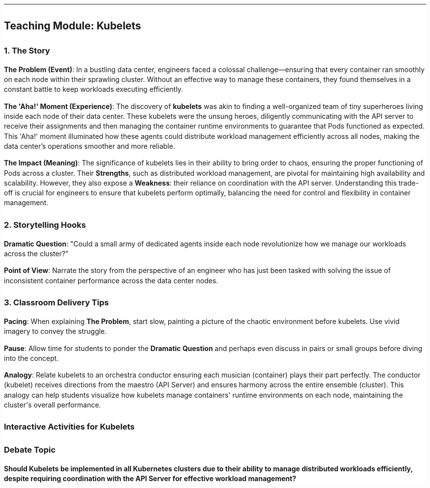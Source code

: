 
---

## Teaching Module: Kubelets
### 1. The Story

**The Problem (Event)**: In a bustling data center, engineers faced a colossal challenge—ensuring that every container ran smoothly on each node within their sprawling cluster. Without an effective way to manage these containers, they found themselves in a constant battle to keep workloads executing efficiently.

**The 'Aha!' Moment (Experience)**: The discovery of **kubelets** was akin to finding a well-organized team of tiny superheroes living inside each node of their data center. These kubelets were the unsung heroes, diligently communicating with the API server to receive their assignments and then managing the container runtime environments to guarantee that Pods functioned as expected. This 'Aha!' moment illuminated how these agents could distribute workload management efficiently across all nodes, making the data center’s operations smoother and more reliable.

**The Impact (Meaning)**: The significance of kubelets lies in their ability to bring order to chaos, ensuring the proper functioning of Pods across a cluster. Their **Strengths**, such as distributed workload management, are pivotal for maintaining high availability and scalability. However, they also expose a **Weakness**: their reliance on coordination with the API server. Understanding this trade-off is crucial for engineers to ensure that kubelets perform optimally, balancing the need for control and flexibility in container management.

### 2. Storytelling Hooks

**Dramatic Question**: "Could a small army of dedicated agents inside each node revolutionize how we manage our workloads across the cluster?"

**Point of View**: Narrate the story from the perspective of an engineer who has just been tasked with solving the issue of inconsistent container performance across the data center nodes.

### 3. Classroom Delivery Tips

**Pacing**: When explaining **The Problem**, start slow, painting a picture of the chaotic environment before kubelets. Use vivid imagery to convey the struggle.

**Pause**: Allow time for students to ponder the **Dramatic Question** and perhaps even discuss in pairs or small groups before diving into the concept.

**Analogy**: Relate kubelets to an orchestra conductor ensuring each musician (container) plays their part perfectly. The conductor (kubelet) receives directions from the maestro (API Server) and ensures harmony across the entire ensemble (cluster). This analogy can help students visualize how kubelets manage containers' runtime environments on each node, maintaining the cluster's overall performance.

### Interactive Activities for Kubelets
### Debate Topic

**Should Kubelets be implemented in all Kubernetes clusters due to their ability to manage distributed workloads efficiently, despite requiring coordination with the API Server for effective workload management?**

